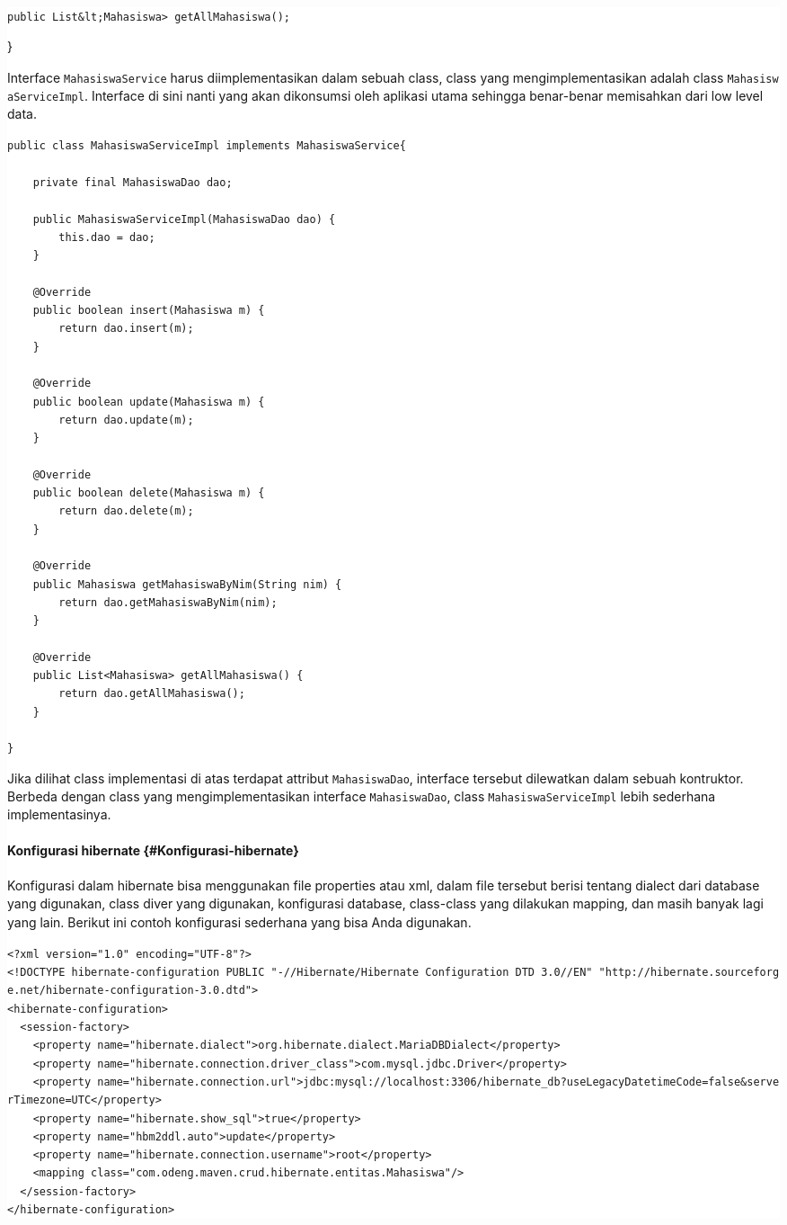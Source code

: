     public List&lt;Mahasiswa> getAllMahasiswa();
    
}</code></pre>

Interface `MahasiswaService` harus diimplementasikan dalam sebuah class, class yang mengimplementasikan adalah class `MahasiswaServiceImpl`. Interface di sini nanti yang akan dikonsumsi oleh aplikasi utama sehingga benar-benar memisahkan dari low level data.

<pre class="wp-block-code"><code>public class MahasiswaServiceImpl implements MahasiswaService{

    private final MahasiswaDao dao;

    public MahasiswaServiceImpl(MahasiswaDao dao) {
        this.dao = dao;
    }
    
    @Override
    public boolean insert(Mahasiswa m) {
        return dao.insert(m);
    }

    @Override
    public boolean update(Mahasiswa m) {
        return dao.update(m);
    }

    @Override
    public boolean delete(Mahasiswa m) {
        return dao.delete(m);
    }

    @Override
    public Mahasiswa getMahasiswaByNim(String nim) {
        return dao.getMahasiswaByNim(nim);
    }

    @Override
    public List&lt;Mahasiswa> getAllMahasiswa() {
        return dao.getAllMahasiswa();
    }
    
}</code></pre>

Jika dilihat class implementasi di atas terdapat attribut `MahasiswaDao`, interface tersebut dilewatkan dalam sebuah kontruktor. Berbeda dengan class yang mengimplementasikan interface `MahasiswaDao`, class `MahasiswaServiceImpl` lebih sederhana implementasinya. 

#### Konfigurasi hibernate {#Konfigurasi-hibernate}

Konfigurasi dalam hibernate bisa menggunakan file properties atau xml, dalam file tersebut berisi tentang dialect dari database yang digunakan, class diver yang digunakan, konfigurasi database, class-class yang dilakukan mapping, dan masih banyak lagi yang lain. Berikut ini contoh konfigurasi sederhana yang bisa Anda digunakan.

<pre class="wp-block-code"><code>&lt;?xml version="1.0" encoding="UTF-8"?>
&lt;!DOCTYPE hibernate-configuration PUBLIC "-//Hibernate/Hibernate Configuration DTD 3.0//EN" "http://hibernate.sourceforge.net/hibernate-configuration-3.0.dtd">
&lt;hibernate-configuration>
  &lt;session-factory>
    &lt;property name="hibernate.dialect">org.hibernate.dialect.MariaDBDialect&lt;/property>
    &lt;property name="hibernate.connection.driver_class">com.mysql.jdbc.Driver&lt;/property>
    &lt;property name="hibernate.connection.url">jdbc:mysql://localhost:3306/hibernate_db?useLegacyDatetimeCode=false&serverTimezone=UTC&lt;/property>
    &lt;property name="hibernate.show_sql">true&lt;/property>
    &lt;property name="hbm2ddl.auto">update&lt;/property>
    &lt;property name="hibernate.connection.username">root&lt;/property>
    &lt;mapping class="com.odeng.maven.crud.hibernate.entitas.Mahasiswa"/>
  &lt;/session-factory>
&lt;/hibernate-configuration></code></pre>
